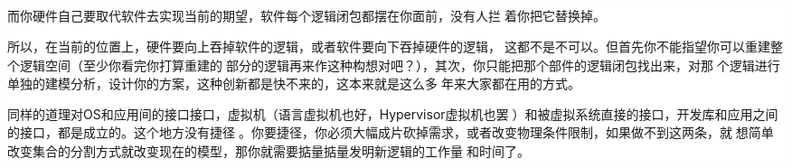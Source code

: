 而你硬件自己要取代软件去实现当前的期望，软件每个逻辑闭包都摆在你面前，没有人拦
着你把它替换掉。

所以，在当前的位置上，硬件要向上吞掉软件的逻辑，或者软件要向下吞掉硬件的逻辑，
这都不是不可以。但首先你不能指望你可以重建整个逻辑空间（至少你看完你打算重建的
部分的逻辑再来作这种构想对吧？），其次，你只能把那个部件的逻辑闭包找出来，对那
个逻辑进行单独的建模分析，设计你的方案，这种创新都是快不来的，这本来就是这么多
年来大家都在用的方式。

同样的道理对OS和应用间的接口接口，虚拟机（语言虚拟机也好，Hypervisor虚拟机也罢
）和被虚拟系统直接的接口，开发库和应用之间的接口，都是成立的。这个地方没有捷径
。你要捷径，你必须大幅成片砍掉需求，或者改变物理条件限制，如果做不到这两条，就
想简单改变集合的分割方式就改变现在的模型，那你就需要掂量掂量发明新逻辑的工作量
和时间了。
